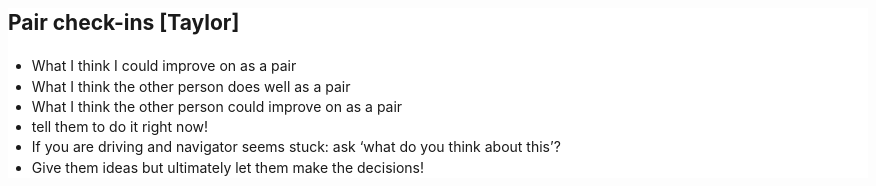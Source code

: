 
## Pair check-ins [Taylor]
* What I think I could improve on as a pair
* What I think the other person does well as a pair
* What I think the other person could improve on as a pair
* tell them to do it right now!
* If you are driving and navigator seems stuck: ask ‘what do you think about this’?
* Give them ideas but ultimately let them make the decisions!